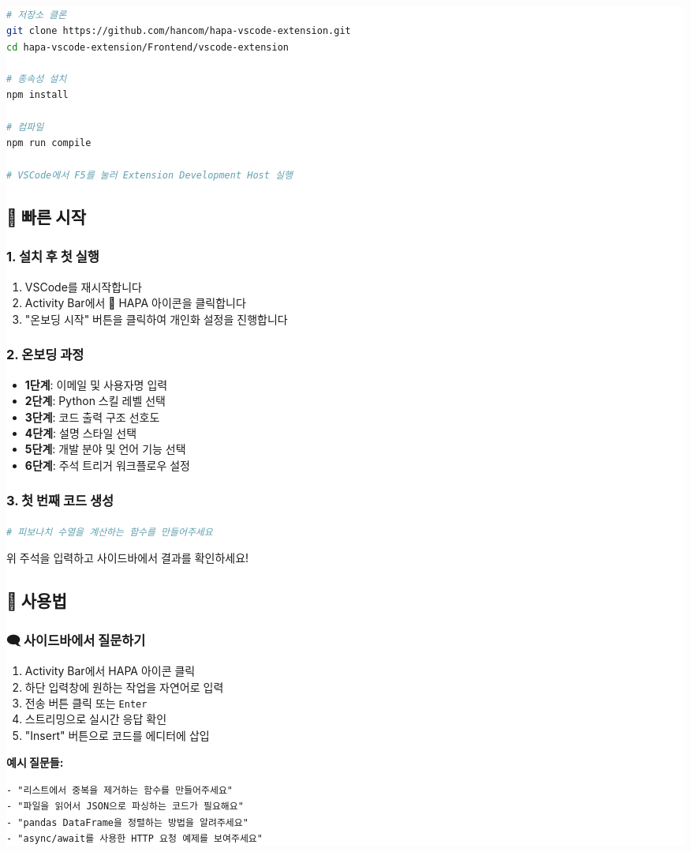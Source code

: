 ```bash
# 저장소 클론
git clone https://github.com/hancom/hapa-vscode-extension.git
cd hapa-vscode-extension/Frontend/vscode-extension

# 종속성 설치
npm install

# 컴파일
npm run compile

# VSCode에서 F5를 눌러 Extension Development Host 실행
```

## 🚀 빠른 시작

### 1. 설치 후 첫 실행

1. VSCode를 재시작합니다
2. Activity Bar에서 🤖 HAPA 아이콘을 클릭합니다
3. "온보딩 시작" 버튼을 클릭하여 개인화 설정을 진행합니다

### 2. 온보딩 과정

- **1단계**: 이메일 및 사용자명 입력
- **2단계**: Python 스킬 레벨 선택
- **3단계**: 코드 출력 구조 선호도
- **4단계**: 설명 스타일 선택
- **5단계**: 개발 분야 및 언어 기능 선택
- **6단계**: 주석 트리거 워크플로우 설정

### 3. 첫 번째 코드 생성

```python
# 피보나치 수열을 계산하는 함수를 만들어주세요
```

위 주석을 입력하고 사이드바에서 결과를 확인하세요!

## 📖 사용법

### 🗨️ 사이드바에서 질문하기

1. Activity Bar에서 HAPA 아이콘 클릭
2. 하단 입력창에 원하는 작업을 자연어로 입력
3. 전송 버튼 클릭 또는 `Enter`
4. 스트리밍으로 실시간 응답 확인
5. "Insert" 버튼으로 코드를 에디터에 삽입

**예시 질문들:**

```
- "리스트에서 중복을 제거하는 함수를 만들어주세요"
- "파일을 읽어서 JSON으로 파싱하는 코드가 필요해요"
- "pandas DataFrame을 정렬하는 방법을 알려주세요"
- "async/await를 사용한 HTTP 요청 예제를 보여주세요"
```

